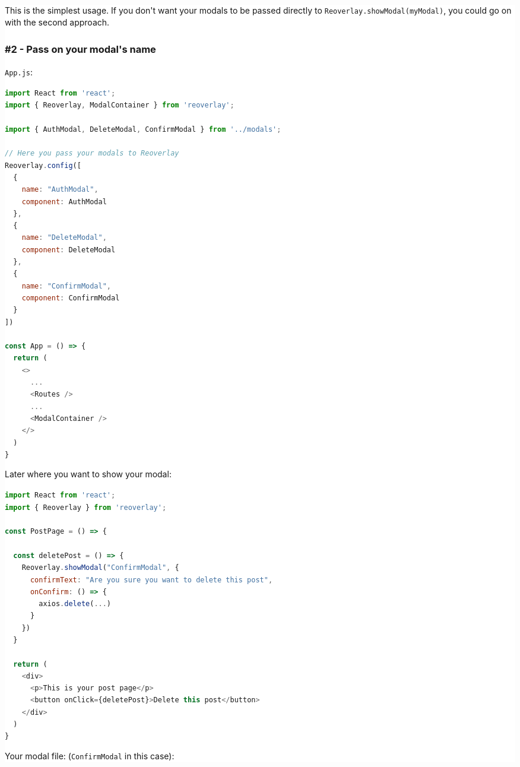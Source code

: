 This is the simplest usage. If you don't want your modals to be passed directly to `Reoverlay.showModal(myModal)`, you could go on with the second approach.

### #2 - Pass on your modal's name

`App.js`:
```javascript
import React from 'react';
import { Reoverlay, ModalContainer } from 'reoverlay';

import { AuthModal, DeleteModal, ConfirmModal } from '../modals';

// Here you pass your modals to Reoverlay
Reoverlay.config([
  {
    name: "AuthModal",
    component: AuthModal
  },
  {
    name: "DeleteModal",
    component: DeleteModal
  },
  {
    name: "ConfirmModal",
    component: ConfirmModal
  }
])

const App = () => {
  return (
    <>
      ...
      <Routes />
      ...
      <ModalContainer />
    </>
  )
}
```

Later where you want to show your modal:
```javascript
import React from 'react';
import { Reoverlay } from 'reoverlay';

const PostPage = () => {
  
  const deletePost = () => {
    Reoverlay.showModal("ConfirmModal", {
      confirmText: "Are you sure you want to delete this post",
      onConfirm: () => {
        axios.delete(...)
      }
    })
  }

  return (
    <div>
      <p>This is your post page</p>
      <button onClick={deletePost}>Delete this post</button>
    </div>
  )
}
```
Your modal file: (`ConfirmModal` in this case):